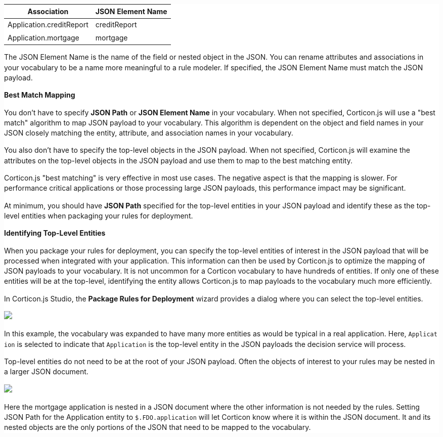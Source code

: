 
| Association              | JSON Element Name |
| ------------------------ | ----------------- |
| Application.creditReport | creditReport      |
| Application.mortgage     | mortgage          |

The JSON Element Name is the name of the field or nested object in the JSON. You can rename attributes and associations in your vocabulary to be a name more meaningful to a rule modeler. If specified, the JSON Element Name must match the JSON payload.

**Best Match Mapping**

You don’t have to specify **JSON Path** or **JSON Element Name** in your vocabulary. When not specified, Corticon.js will use a "best match" algorithm to map JSON payload to your vocabulary. This algorithm is dependent on the object and field names in your JSON closely matching the entity, attribute, and association names in your vocabulary.

You also don’t have to specify the top-level objects in the JSON payload. When not specified, Corticon.js will examine the attributes on the top-level objects in the JSON payload and use them to map to the best matching entity.

Corticon.js "best matching" is very effective in most use cases. The negative aspect is that the mapping is slower. For performance critical applications or those processing large JSON payloads, this performance impact may be significant.

At minimum, you should have **JSON Path** specified for the top-level entities in your JSON payload and identify these as the top-level entities when packaging your rules for deployment.

**Identifying Top-Level Entities**

When you package your rules for deployment, you can specify the top-level entities of interest in the JSON payload that will be processed when integrated with your application. This information can then be used by Corticon.js to optimize the mapping of JSON payloads to your vocabulary. It is not uncommon for a Corticon vocabulary to have hundreds of entities. If only one of these entities will be at the top-level, identifying the entity allows Corticon.js to map payloads to the vocabulary much more efficiently.

In Corticon.js Studio, the **Package Rules for Deployment** wizard provides a dialog where you can select the top-level entities.


![](https://progress-be-prod.zoominsoftware.io/bundle/corticon-js-integration/page/gro1618946665965.image?\_LANG=enus)

In this example, the vocabulary was expanded to have many more entities as would be typical in a real application. Here, `Application` is selected to indicate that `Application` is the top-level entity in the JSON payloads the decision service will process.

Top-level entities do not need to be at the root of your JSON payload. Often the objects of interest to your rules may be nested in a larger JSON document.

![](https://progress-be-prod.zoominsoftware.io/bundle/corticon-js-integration/page/hcx1618946775550.image?\_LANG=enus)

Here the mortgage application is nested in a JSON document where the other information is not needed by the rules. Setting JSON Path for the Application entity to `$.FDO.application` will let Corticon know where it is within the JSON document. It and its nested objects are the only portions of the JSON that need to be mapped to the vocabulary.
